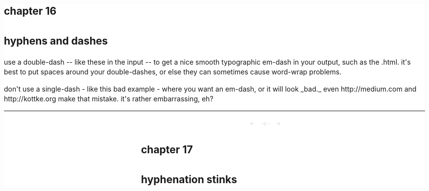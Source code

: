 

<div id="chunk355">
<h2><a style="text-decoration:none;" href="#table_of_contents"> chapter 16<br><br> hyphens and dashes</a></h2>
</div>




<div id="chunk356">
<p style="text-indent:0;">use a double-dash -- like these in the input --
to get a nice smooth typographic em-dash
in your output, such as the .html. it's best to
put spaces around your double-dashes, or else
they can sometimes cause word-wrap problems.</p>
</div>




<div id="chunk357">
<p>don't use a single-dash - like this bad example -
where you want an em-dash, or it will look _bad._
even <a style="text-decoration:none;"
 href="http://medium.com">http://medium.com</a> and <a style="text-decoration:none;"
 href="http://kottke.org">http://kottke.org</a>
make that mistake. it's rather embarrassing, eh?</p>
</div>




<div><hr></div>





<div style="background-color:white;width:300px;margin:auto">


<div id="chunk358" style="background-color:transparent;">
<a id="chapter_17_--_hyphenation_stinks"></a>
<a id="chapter_17"></a>
<a id="hyphenation_stinks"></a>
<p style="text-align:right;"><a style="font-size:75%; text-decoration:none;color:lightgray;" href="#chapter_16_--_hyphens_and_dashes"> &lt;-
</a>&nbsp;&nbsp;<a style="font-size:75%; text-decoration:none;color:lightgray;" href="#table_of_contents"> -c-
</a>&nbsp;&nbsp;<a style="font-size:75%; text-decoration:none;color:lightgray;" href="#chapter_18_--_spaces_after_a_sentence"> -&gt;
</a>&nbsp;&nbsp;&nbsp;<br>
</p>
</div>



<div id="chunk359">
<h2><a style="text-decoration:none;" href="#table_of_contents"> chapter 17<br><br> hyphenation stinks</a></h2>
</div>
